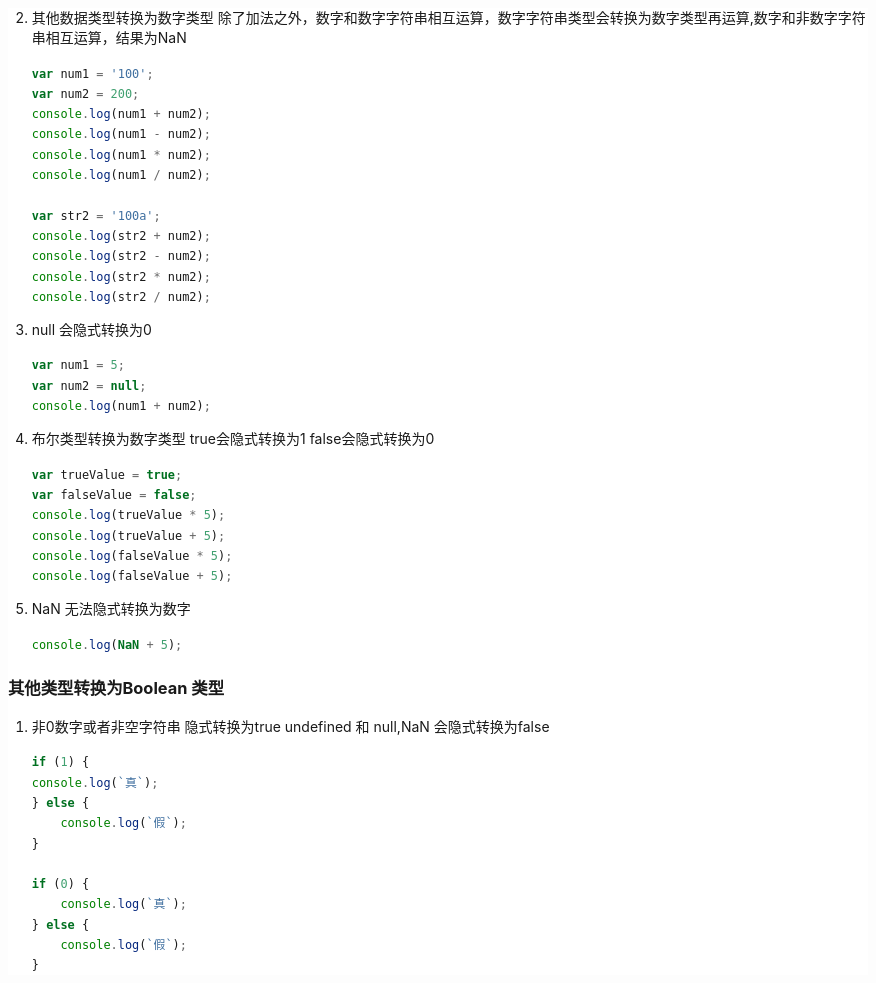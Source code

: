 2. 其他数据类型转换为数字类型 除了加法之外，数字和数字字符串相互运算，数字字符串类型会转换为数字类型再运算,数字和非数字字符串相互运算，结果为NaN
    ```js
    var num1 = '100';
    var num2 = 200;
    console.log(num1 + num2);
    console.log(num1 - num2);
    console.log(num1 * num2);
    console.log(num1 / num2);

    var str2 = '100a';
    console.log(str2 + num2);
    console.log(str2 - num2);
    console.log(str2 * num2);
    console.log(str2 / num2);
    ```

3. null 会隐式转换为0
    ```js
    var num1 = 5;
    var num2 = null;
    console.log(num1 + num2);
    ``` 

4. 布尔类型转换为数字类型  true会隐式转换为1 false会隐式转换为0
    ```js
    var trueValue = true;
    var falseValue = false;
    console.log(trueValue * 5);
    console.log(trueValue + 5);
    console.log(falseValue * 5);
    console.log(falseValue + 5);
    ```

5. NaN 无法隐式转换为数字 
    ```js
    console.log(NaN + 5);
    ```

### 其他类型转换为Boolean 类型
1. 非0数字或者非空字符串 隐式转换为true  undefined 和 null,NaN 会隐式转换为false
    ```js
    if (1) {
    console.log(`真`);
    } else {
        console.log(`假`);
    }

    if (0) {
        console.log(`真`);
    } else {
        console.log(`假`);
    }
